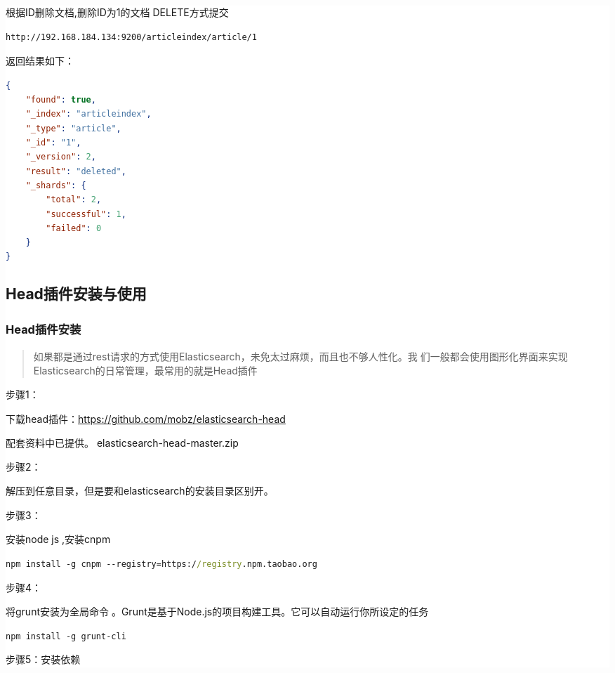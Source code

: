 根据ID删除文档,删除ID为1的文档 DELETE方式提交

```http
http://192.168.184.134:9200/articleindex/article/1
```

返回结果如下：

```json
{
    "found": true,
    "_index": "articleindex",
    "_type": "article",
    "_id": "1",
    "_version": 2,
    "result": "deleted",
    "_shards": {
        "total": 2,
        "successful": 1,
        "failed": 0
    }
}
```



## Head插件安装与使用

### Head插件安装

> 如果都是通过rest请求的方式使用Elasticsearch，未免太过麻烦，而且也不够人性化。我
> 们一般都会使用图形化界面来实现Elasticsearch的日常管理，最常用的就是Head插件

步骤1：

下载head插件：https://github.com/mobz/elasticsearch-head

配套资料中已提供。 elasticsearch-head-master.zip

步骤2：

解压到任意目录，但是要和elasticsearch的安装目录区别开。

步骤3：

安装node js ,安装cnpm

```cmd
npm install ‐g cnpm ‐‐registry=https://registry.npm.taobao.org
```

步骤4：

将grunt安装为全局命令 。Grunt是基于Node.js的项目构建工具。它可以自动运行你所设定的任务

```cmd
npm install ‐g grunt‐cli
```

步骤5：安装依赖

